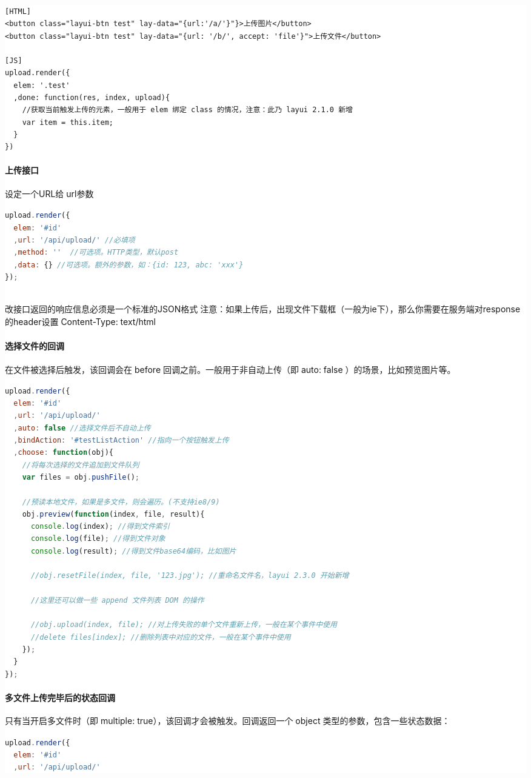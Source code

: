 ```
[HTML]
<button class="layui-btn test" lay-data="{url:'/a/'}"}>上传图片</button> 
<button class="layui-btn test" lay-data="{url: '/b/', accept: 'file'}">上传文件</button>

[JS]
upload.render({
  elem: '.test'
  ,done: function(res, index, upload){
    //获取当前触发上传的元素，一般用于 elem 绑定 class 的情况，注意：此乃 layui 2.1.0 新增
    var item = this.item;
  }
})

```

#### 上传接口
设定一个URL给 url参数
``` js
upload.render({
  elem: '#id'
  ,url: '/api/upload/' //必填项
  ,method: ''  //可选项。HTTP类型，默认post
  ,data: {} //可选项。额外的参数，如：{id: 123, abc: 'xxx'}
});      
      
```
改接口返回的响应信息必须是一个标准的JSON格式
注意：如果上传后，出现文件下载框（一般为ie下），那么你需要在服务端对response的header设置 Content-Type: text/html

#### 选择文件的回调
在文件被选择后触发，该回调会在 before 回调之前。一般用于非自动上传（即 auto: false ）的场景，比如预览图片等。

``` js
upload.render({
  elem: '#id'
  ,url: '/api/upload/'
  ,auto: false //选择文件后不自动上传
  ,bindAction: '#testListAction' //指向一个按钮触发上传
  ,choose: function(obj){
    //将每次选择的文件追加到文件队列
    var files = obj.pushFile();
    
    //预读本地文件，如果是多文件，则会遍历。(不支持ie8/9)
    obj.preview(function(index, file, result){
      console.log(index); //得到文件索引
      console.log(file); //得到文件对象
      console.log(result); //得到文件base64编码，比如图片
      
      //obj.resetFile(index, file, '123.jpg'); //重命名文件名，layui 2.3.0 开始新增
      
      //这里还可以做一些 append 文件列表 DOM 的操作
      
      //obj.upload(index, file); //对上传失败的单个文件重新上传，一般在某个事件中使用
      //delete files[index]; //删除列表中对应的文件，一般在某个事件中使用
    });
  }
});      
```
#### 多文件上传完毕后的状态回调
只有当开启多文件时（即 multiple: true），该回调才会被触发。回调返回一个 object 类型的参数，包含一些状态数据：
```js
upload.render({
  elem: '#id'
  ,url: '/api/upload/'
```